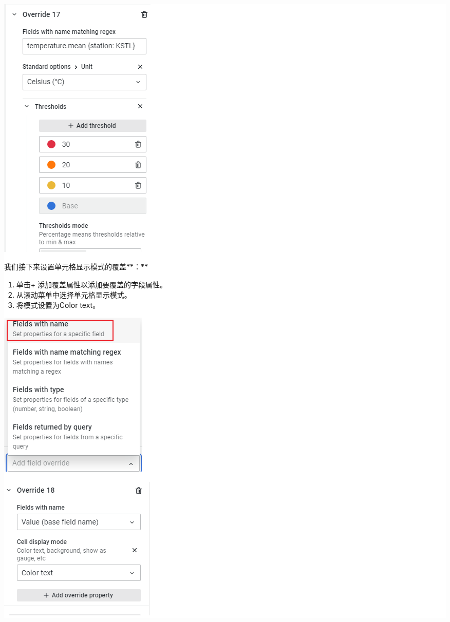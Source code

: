 ![image-20210916233559562](grafana.assets/image-20210916233559562.png)

我们接下来设置单元格显示模式的覆盖**：**

1. 单击+ 添加覆盖属性以添加要覆盖的字段属性。
2. 从滚动菜单中选择单元格显示模式。
3. 将模式设置为Color text。

![image-20210916233150141](grafana.assets/image-20210916233150141.png)

![image-20210916233158645](grafana.assets/image-20210916233158645.png)
